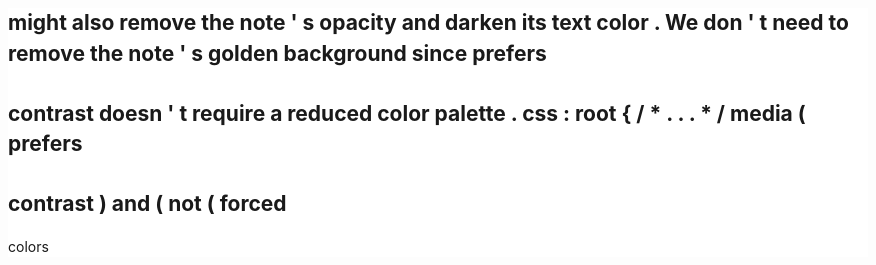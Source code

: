 might
also
remove
the
note
'
s
opacity
and
darken
its
text
color
.
We
don
'
t
need
to
remove
the
note
'
s
golden
background
since
prefers
-
contrast
doesn
'
t
require
a
reduced
color
palette
.
css
:
root
{
/
*
.
.
.
*
/
media
(
prefers
-
contrast
)
and
(
not
(
forced
-
colors